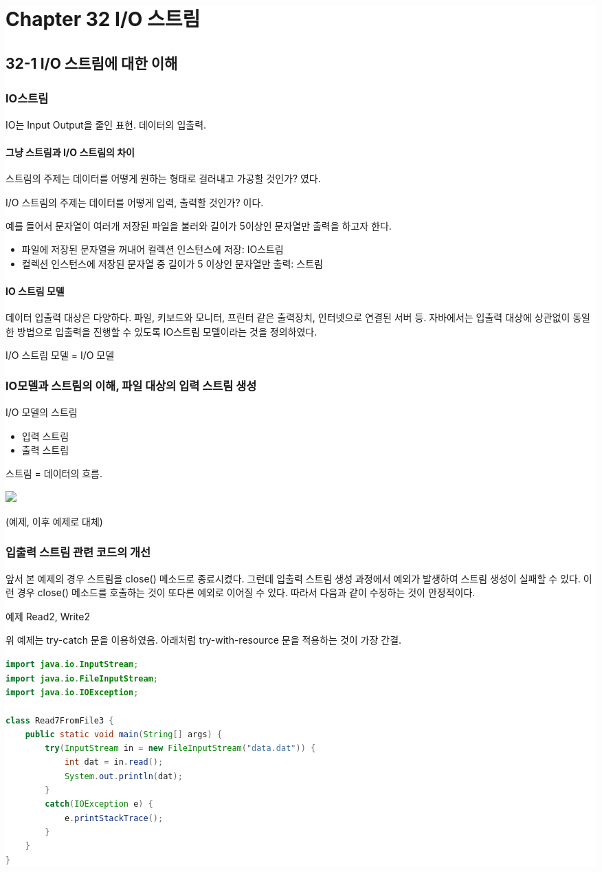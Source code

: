 # Chapter 32 I/O 스트림

## 32-1 I/O 스트림에 대한 이해

### IO스트림

IO는 Input Output을 줄인 표현. 데이터의 입출력.

#### 그냥 스트림과 I/O 스트림의 차이

스트림의 주제는 데이터를 어떻게 원하는 형태로 걸러내고 가공할 것인가? 였다.

I/O 스트림의 주제는 데이터를 어떻게 입력, 출력할 것인가? 이다.

예를 들어서 문자열이 여러개 저장된 파일을 불러와 길이가 5이상인 문자열만 출력을 하고자 한다.

* 파일에 저장된 문자열을 꺼내어 컬렉션 인스턴스에 저장: IO스트림
* 컬렉션 인스턴스에 저장된 문자열 중 길이가 5 이상인 문자열만 출력: 스트림

#### IO 스트림 모델

데이터 입출력 대상은 다양하다. 파일, 키보드와 모니터, 프린터 같은 출력장치, 인터넷으로 연결된 서버 등. 자바에서는 입출력 대상에 상관없이 동일한 방법으로 입출력을 진행할 수 있도록 IO스트림 모델이라는 것을 정의하였다. 

I/O 스트림 모델 = I/O 모델

### IO모델과 스트림의 이해, 파일 대상의 입력 스트림 생성

I/O 모델의 스트림

* 입력 스트림
* 출력 스트림

스트림 = 데이터의 흐름.

![](https://t1.daumcdn.net/cfile/tistory/9930B64D5BEC147A2E)

(예제, 이후 예제로 대체)



### 입출력 스트림 관련 코드의 개선

앞서 본 예제의 경우 스트림을 close() 메소드로 종료시켰다. 그런데 입출력 스트림 생성 과정에서 예외가 발생하여 스트림 생성이 실패할 수 있다. 이런 경우 close() 메소드를 호출하는 것이 또다른 예외로 이어질 수 있다. 따라서 다음과 같이 수정하는 것이 안정적이다.

예제 Read2, Write2

위 예제는 try-catch 문을 이용하였음. 아래처럼 try-with-resource 문을 적용하는 것이 가장 간결.

```java
import java.io.InputStream;
import java.io.FileInputStream;
import java.io.IOException;

class Read7FromFile3 {
    public static void main(String[] args) {         
        try(InputStream in = new FileInputStream("data.dat")) {
            int dat = in.read();
            System.out.println(dat);
        } 
        catch(IOException e) {
            e.printStackTrace();       
        }      
    }
}
```

